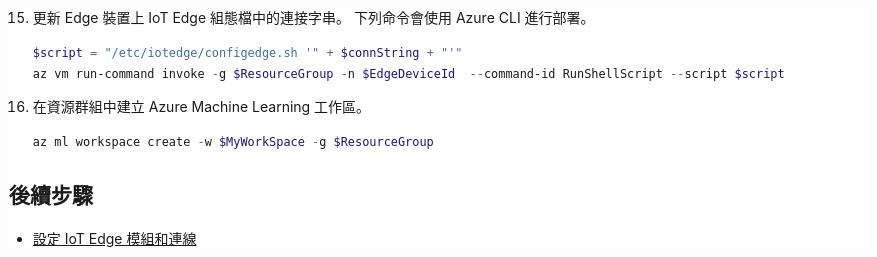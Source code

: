 15. 更新 Edge 裝置上 IoT Edge 組態檔中的連接字串。 下列命令會使用 Azure CLI 進行部署。

    ```powershell
    $script = "/etc/iotedge/configedge.sh '" + $connString + "'"
    az vm run-command invoke -g $ResourceGroup -n $EdgeDeviceId  --command-id RunShellScript --script $script
    ```

16. 在資源群組中建立 Azure Machine Learning 工作區。

    ```powershell
    az ml workspace create -w $MyWorkSpace -g $ResourceGroup
    ```


## <a name="next-steps"></a>後續步驟

* [設定 IoT Edge 模組和連線](tutorial-set-up-iot-edge-modules.md)

